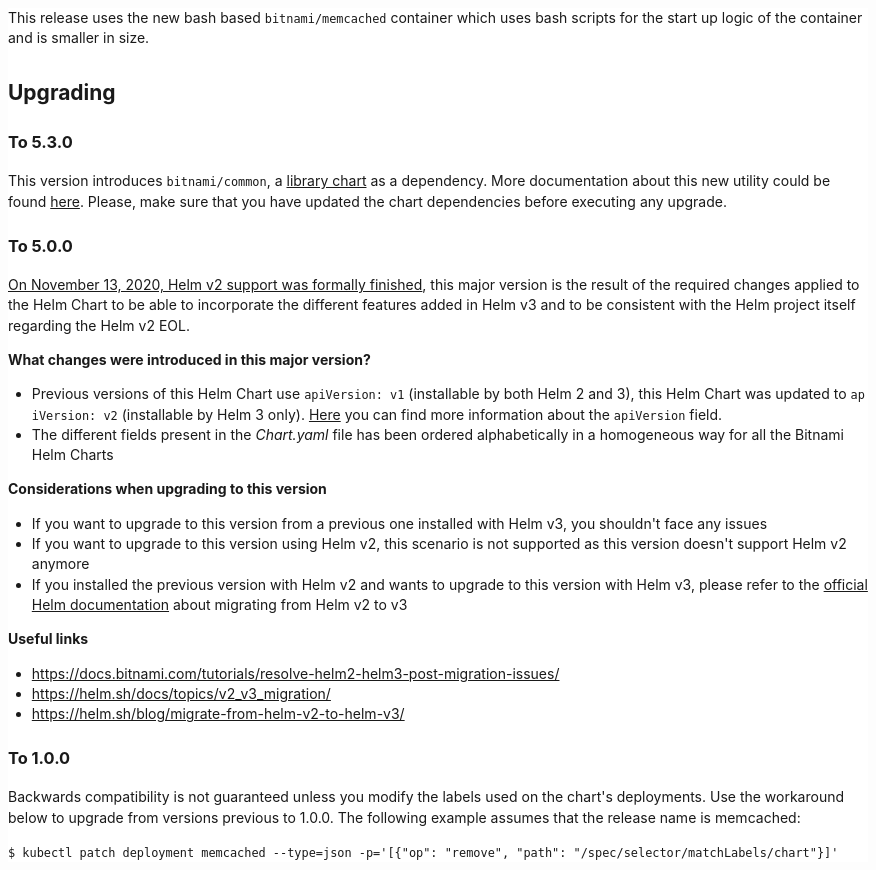 This release uses the new bash based `bitnami/memcached` container which uses
bash scripts for the start up logic of the container and is smaller in size.

## Upgrading

### To 5.3.0

This version introduces `bitnami/common`, a
[library chart](https://helm.sh/docs/topics/library_charts/#helm) as a
dependency. More documentation about this new utility could be found
[here](https://github.com/bitnami/charts/tree/master/bitnami/common#bitnami-common-library-chart).
Please, make sure that you have updated the chart dependencies before executing
any upgrade.

### To 5.0.0

[On November 13, 2020, Helm v2 support was formally finished](https://github.com/helm/charts#status-of-the-project),
this major version is the result of the required changes applied to the Helm
Chart to be able to incorporate the different features added in Helm v3 and to
be consistent with the Helm project itself regarding the Helm v2 EOL.

**What changes were introduced in this major version?**

- Previous versions of this Helm Chart use `apiVersion: v1` (installable by both
  Helm 2 and 3), this Helm Chart was updated to `apiVersion: v2` (installable by
  Helm 3 only). [Here](https://helm.sh/docs/topics/charts/#the-apiversion-field)
  you can find more information about the `apiVersion` field.
- The different fields present in the _Chart.yaml_ file has been ordered
  alphabetically in a homogeneous way for all the Bitnami Helm Charts

**Considerations when upgrading to this version**

- If you want to upgrade to this version from a previous one installed with Helm
  v3, you shouldn't face any issues
- If you want to upgrade to this version using Helm v2, this scenario is not
  supported as this version doesn't support Helm v2 anymore
- If you installed the previous version with Helm v2 and wants to upgrade to
  this version with Helm v3, please refer to the
  [official Helm documentation](https://helm.sh/docs/topics/v2_v3_migration/#migration-use-cases)
  about migrating from Helm v2 to v3

**Useful links**

- https://docs.bitnami.com/tutorials/resolve-helm2-helm3-post-migration-issues/
- https://helm.sh/docs/topics/v2_v3_migration/
- https://helm.sh/blog/migrate-from-helm-v2-to-helm-v3/

### To 1.0.0

Backwards compatibility is not guaranteed unless you modify the labels used on
the chart's deployments. Use the workaround below to upgrade from versions
previous to 1.0.0. The following example assumes that the release name is
memcached:

```console
$ kubectl patch deployment memcached --type=json -p='[{"op": "remove", "path": "/spec/selector/matchLabels/chart"}]'
```
